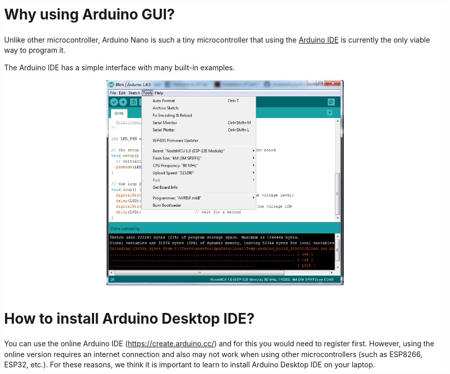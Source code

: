 # Why using Arduino GUI?

Unlike other microcontroller, Arduino Nano is such a tiny microcontroller that using the [Arduino IDE](https://www.arduino.cc/en/Main/Software) is currently the only viable way to program it. 

The Arduino IDE has a simple interface with many built-in examples.

<p align="center">
<img src="../fig/arduino_desktop_ide.png"
     alt="Arduino desktop IDE"
          height="400" />
</p>

# How to install Arduino Desktop IDE?

You can use the online Arduino IDE (https://create.arduino.cc/) and for this you would need to register first. However, using the online version requires an internet connection and also may not work when using other microcontrollers (such as ESP8266, ESP32, etc.). For these reasons, we think it is important to learn to install Arduino Desktop IDE on your laptop.
